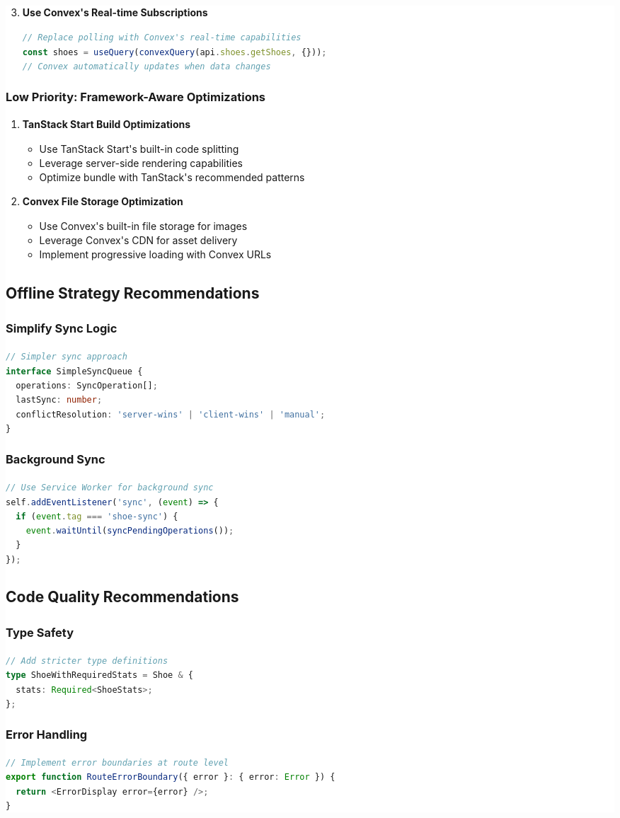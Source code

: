 3. **Use Convex's Real-time Subscriptions**
   ```typescript
   // Replace polling with Convex's real-time capabilities
   const shoes = useQuery(convexQuery(api.shoes.getShoes, {}));
   // Convex automatically updates when data changes
   ```

### Low Priority: Framework-Aware Optimizations

1. **TanStack Start Build Optimizations**
   - Use TanStack Start's built-in code splitting
   - Leverage server-side rendering capabilities
   - Optimize bundle with TanStack's recommended patterns

2. **Convex File Storage Optimization**
   - Use Convex's built-in file storage for images
   - Leverage Convex's CDN for asset delivery
   - Implement progressive loading with Convex URLs

## Offline Strategy Recommendations

### Simplify Sync Logic
```typescript
// Simpler sync approach
interface SimpleSyncQueue {
  operations: SyncOperation[];
  lastSync: number;
  conflictResolution: 'server-wins' | 'client-wins' | 'manual';
}
```

### Background Sync
```typescript
// Use Service Worker for background sync
self.addEventListener('sync', (event) => {
  if (event.tag === 'shoe-sync') {
    event.waitUntil(syncPendingOperations());
  }
});
```

## Code Quality Recommendations

### Type Safety
```typescript
// Add stricter type definitions
type ShoeWithRequiredStats = Shoe & {
  stats: Required<ShoeStats>;
};
```

### Error Handling
```typescript
// Implement error boundaries at route level
export function RouteErrorBoundary({ error }: { error: Error }) {
  return <ErrorDisplay error={error} />;
}
```

